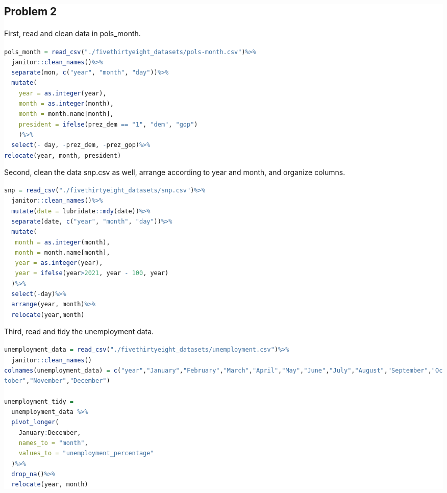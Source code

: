 ## Problem 2

First, read and clean data in pols\_month.

``` r
pols_month = read_csv("./fivethirtyeight_datasets/pols-month.csv")%>%
  janitor::clean_names()%>%
  separate(mon, c("year", "month", "day"))%>%
  mutate(
    year = as.integer(year),
    month = as.integer(month),
    month = month.name[month],
    president = ifelse(prez_dem == "1", "dem", "gop")
    )%>%
  select(- day, -prez_dem, -prez_gop)%>%
relocate(year, month, president)
```

Second, clean the data snp.csv as well, arrange according to year and
month, and organize columns.

``` r
snp = read_csv("./fivethirtyeight_datasets/snp.csv")%>%
  janitor::clean_names()%>%
  mutate(date = lubridate::mdy(date))%>%
  separate(date, c("year", "month", "day"))%>%
  mutate(
   month = as.integer(month),
   month = month.name[month],
   year = as.integer(year),
   year = ifelse(year>2021, year - 100, year)
  )%>%
  select(-day)%>%
  arrange(year, month)%>%
  relocate(year,month)
```

Third, read and tidy the unemployment data.

``` r
unemployment_data = read_csv("./fivethirtyeight_datasets/unemployment.csv")%>%
  janitor::clean_names()
colnames(unemployment_data) = c("year","January","February","March","April","May","June","July","August","September","October","November","December")

unemployment_tidy = 
  unemployment_data %>%
  pivot_longer(
    January:December,
    names_to = "month",
    values_to = "unemployment_percentage"
  )%>%
  drop_na()%>%
  relocate(year, month)
```
